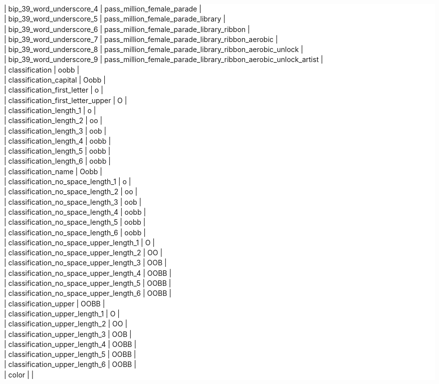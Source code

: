 | bip_39_word_underscore_4 | pass_million_female_parade |  
| bip_39_word_underscore_5 | pass_million_female_parade_library |  
| bip_39_word_underscore_6 | pass_million_female_parade_library_ribbon |  
| bip_39_word_underscore_7 | pass_million_female_parade_library_ribbon_aerobic |  
| bip_39_word_underscore_8 | pass_million_female_parade_library_ribbon_aerobic_unlock |  
| bip_39_word_underscore_9 | pass_million_female_parade_library_ribbon_aerobic_unlock_artist |  
| classification | oobb |  
| classification_capital | Oobb |  
| classification_first_letter | o |  
| classification_first_letter_upper | O |  
| classification_length_1 | o |  
| classification_length_2 | oo |  
| classification_length_3 | oob |  
| classification_length_4 | oobb |  
| classification_length_5 | oobb |  
| classification_length_6 | oobb |  
| classification_name | Oobb |  
| classification_no_space_length_1 | o |  
| classification_no_space_length_2 | oo |  
| classification_no_space_length_3 | oob |  
| classification_no_space_length_4 | oobb |  
| classification_no_space_length_5 | oobb |  
| classification_no_space_length_6 | oobb |  
| classification_no_space_upper_length_1 | O |  
| classification_no_space_upper_length_2 | OO |  
| classification_no_space_upper_length_3 | OOB |  
| classification_no_space_upper_length_4 | OOBB |  
| classification_no_space_upper_length_5 | OOBB |  
| classification_no_space_upper_length_6 | OOBB |  
| classification_upper | OOBB |  
| classification_upper_length_1 | O |  
| classification_upper_length_2 | OO |  
| classification_upper_length_3 | OOB |  
| classification_upper_length_4 | OOBB |  
| classification_upper_length_5 | OOBB |  
| classification_upper_length_6 | OOBB |  
| color |  |  